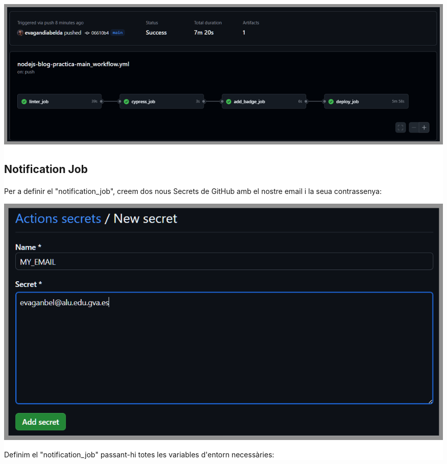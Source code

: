   <img src="./Captures/29 - El workflow s&apos;executa correctament.png" alt="imatge" width="100%">
</p>

## Notification Job

Per a definir el "notification_job", creem dos nous Secrets de GitHub amb el nostre email i la seua contrassenya:

<p align="center">
  <img src="./Captures/30 - Per a definir el notification_job creem dos nous secrets de github amb el nostre email i la seua contrassenya.png" alt="imatge" width="100%">
</p>

Definim el "notification_job" passant-hi totes les variables d'entorn necessàries:
